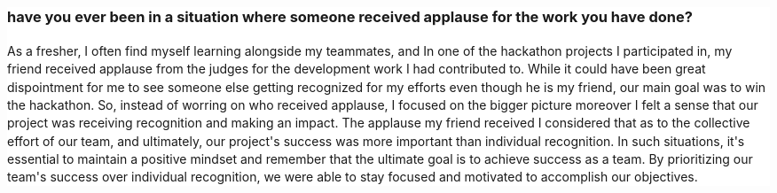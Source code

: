 

### have you ever been in a situation where someone received applause for the work you have done?

As a fresher, I often find myself learning alongside my teammates, and  In one of the hackathon projects I participated in, my friend received applause from the judges for the development work I had contributed to. While it could have been great dispointment for me  to see someone else getting recognized for my efforts even though he is my friend, our main goal was to win the hackathon. So, instead of worring on who received applause, I focused on the bigger picture
moreover I felt a sense that our project was receiving recognition and making an impact. The applause my friend received I considered that as  to the collective effort of our team, and ultimately, our project's success was more important than individual recognition.
In such situations, it's essential to maintain a positive mindset and remember that the ultimate goal is to achieve success as a team. By prioritizing our team's success over individual recognition, we were able to stay focused and motivated to accomplish our objectives.